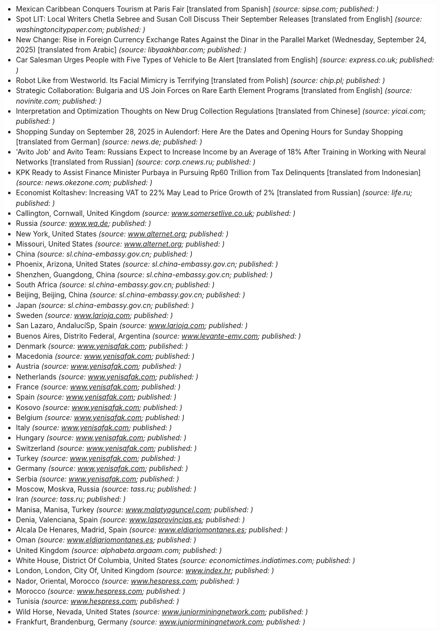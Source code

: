 - Mexican Caribbean Conquers Tourism at Paris Fair [translated from Spanish]  _(source: sipse.com; published: )_
- Spot LIT: Local Writers Chetla Sebree and Susan Coll Discuss Their September Releases [translated from English]  _(source: washingtoncitypaper.com; published: )_
- New Change: Rise in Foreign Currency Exchange Rates Against the Dinar in the Parallel Market (Wednesday, September 24, 2025) [translated from Arabic]  _(source: libyaakhbar.com; published: )_
- Car Salesman Urges People with Five Types of Vehicle to Be Alert [translated from English]  _(source: express.co.uk; published: )_
- Robot Like from Westworld. Its Facial Mimicry is Terrifying [translated from Polish]  _(source: chip.pl; published: )_
- Strategic Collaboration: Bulgaria and US Join Forces on Rare Earth Element Programs [translated from English]  _(source: novinite.com; published: )_
- Interpretation and Optimization Thoughts on New Drug Collection Regulations [translated from Chinese]  _(source: yicai.com; published: )_
- Shopping Sunday on September 28, 2025 in Aulendorf: Here Are the Dates and Opening Hours for Sunday Shopping [translated from German]  _(source: news.de; published: )_
- 'Avito Job' and Avito Team: Russians Expect to Increase Income by an Average of 18% After Training in Working with Neural Networks [translated from Russian]  _(source: corp.cnews.ru; published: )_
- KPK Ready to Assist Finance Minister Purbaya in Pursuing Rp60 Trillion from Tax Delinquents [translated from Indonesian]  _(source: news.okezone.com; published: )_
- Economist Koltashev: Increasing VAT to 22% May Lead to Price Growth of 2% [translated from Russian]  _(source: life.ru; published: )_
- Callington, Cornwall, United Kingdom  _(source: www.somersetlive.co.uk; published: )_
- Russia  _(source: www.wa.de; published: )_
- New York, United States  _(source: www.alternet.org; published: )_
- Missouri, United States  _(source: www.alternet.org; published: )_
- China  _(source: sl.china-embassy.gov.cn; published: )_
- Phoenix, Arizona, United States  _(source: sl.china-embassy.gov.cn; published: )_
- Shenzhen, Guangdong, China  _(source: sl.china-embassy.gov.cn; published: )_
- South Africa  _(source: sl.china-embassy.gov.cn; published: )_
- Beijing, Beijing, China  _(source: sl.china-embassy.gov.cn; published: )_
- Japan  _(source: sl.china-embassy.gov.cn; published: )_
- Sweden  _(source: www.larioja.com; published: )_
- San Lazaro, AndalucíSp, Spain  _(source: www.larioja.com; published: )_
- Buenos Aires, Distrito Federal, Argentina  _(source: www.levante-emv.com; published: )_
- Denmark  _(source: www.yenisafak.com; published: )_
- Macedonia  _(source: www.yenisafak.com; published: )_
- Austria  _(source: www.yenisafak.com; published: )_
- Netherlands  _(source: www.yenisafak.com; published: )_
- France  _(source: www.yenisafak.com; published: )_
- Spain  _(source: www.yenisafak.com; published: )_
- Kosovo  _(source: www.yenisafak.com; published: )_
- Belgium  _(source: www.yenisafak.com; published: )_
- Italy  _(source: www.yenisafak.com; published: )_
- Hungary  _(source: www.yenisafak.com; published: )_
- Switzerland  _(source: www.yenisafak.com; published: )_
- Turkey  _(source: www.yenisafak.com; published: )_
- Germany  _(source: www.yenisafak.com; published: )_
- Serbia  _(source: www.yenisafak.com; published: )_
- Moscow, Moskva, Russia  _(source: tass.ru; published: )_
- Iran  _(source: tass.ru; published: )_
- Manisa, Manisa, Turkey  _(source: www.malatyaguncel.com; published: )_
- Denia, Valenciana, Spain  _(source: www.lasprovincias.es; published: )_
- Alcala De Henares, Madrid, Spain  _(source: www.eldiariomontanes.es; published: )_
- Oman  _(source: www.eldiariomontanes.es; published: )_
- United Kingdom  _(source: alphabeta.argaam.com; published: )_
- White House, District Of Columbia, United States  _(source: economictimes.indiatimes.com; published: )_
- London, London, City Of, United Kingdom  _(source: www.index.hr; published: )_
- Nador, Oriental, Morocco  _(source: www.hespress.com; published: )_
- Morocco  _(source: www.hespress.com; published: )_
- Tunisia  _(source: www.hespress.com; published: )_
- Wild Horse, Nevada, United States  _(source: www.juniorminingnetwork.com; published: )_
- Frankfurt, Brandenburg, Germany  _(source: www.juniorminingnetwork.com; published: )_
